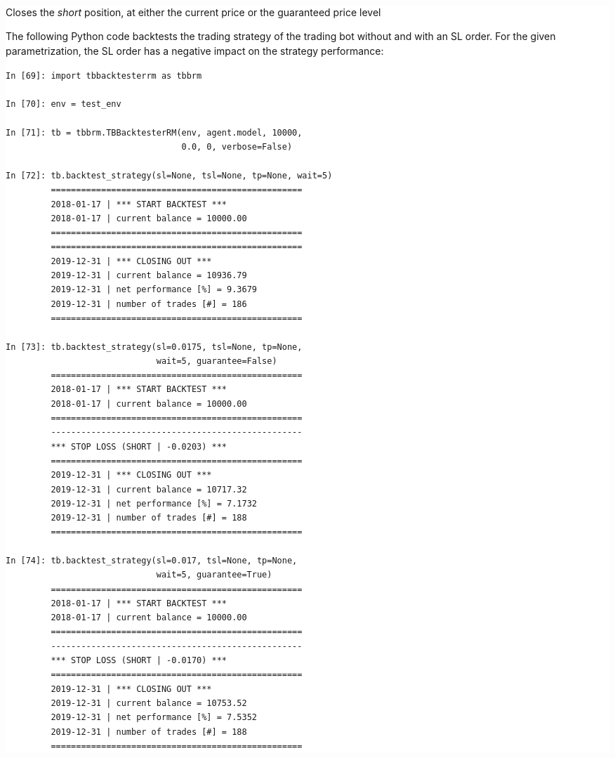 Closes the _short_ position, at either the current price or the guaranteed price level

The following Python code backtests the trading strategy of the trading bot without and with an SL order. For the given parametrization, the SL order has a negative impact on the strategy performance:

```
In [69]: import tbbacktesterrm as tbbrm

In [70]: env = test_env

In [71]: tb = tbbrm.TBBacktesterRM(env, agent.model, 10000,
                                   0.0, 0, verbose=False)  

In [72]: tb.backtest_strategy(sl=None, tsl=None, tp=None, wait=5)  
         ==================================================
         2018-01-17 | *** START BACKTEST ***
         2018-01-17 | current balance = 10000.00
         ==================================================
         ==================================================
         2019-12-31 | *** CLOSING OUT ***
         2019-12-31 | current balance = 10936.79
         2019-12-31 | net performance [%] = 9.3679
         2019-12-31 | number of trades [#] = 186
         ==================================================

In [73]: tb.backtest_strategy(sl=0.0175, tsl=None, tp=None,
                              wait=5, guarantee=False)  
         ==================================================
         2018-01-17 | *** START BACKTEST ***
         2018-01-17 | current balance = 10000.00
         ==================================================
         --------------------------------------------------
         *** STOP LOSS (SHORT | -0.0203) ***
         ==================================================
         2019-12-31 | *** CLOSING OUT ***
         2019-12-31 | current balance = 10717.32
         2019-12-31 | net performance [%] = 7.1732
         2019-12-31 | number of trades [#] = 188
         ==================================================

In [74]: tb.backtest_strategy(sl=0.017, tsl=None, tp=None,
                              wait=5, guarantee=True)  
         ==================================================
         2018-01-17 | *** START BACKTEST ***
         2018-01-17 | current balance = 10000.00
         ==================================================
         --------------------------------------------------
         *** STOP LOSS (SHORT | -0.0170) ***
         ==================================================
         2019-12-31 | *** CLOSING OUT ***
         2019-12-31 | current balance = 10753.52
         2019-12-31 | net performance [%] = 7.5352
         2019-12-31 | number of trades [#] = 188
         ==================================================
```
